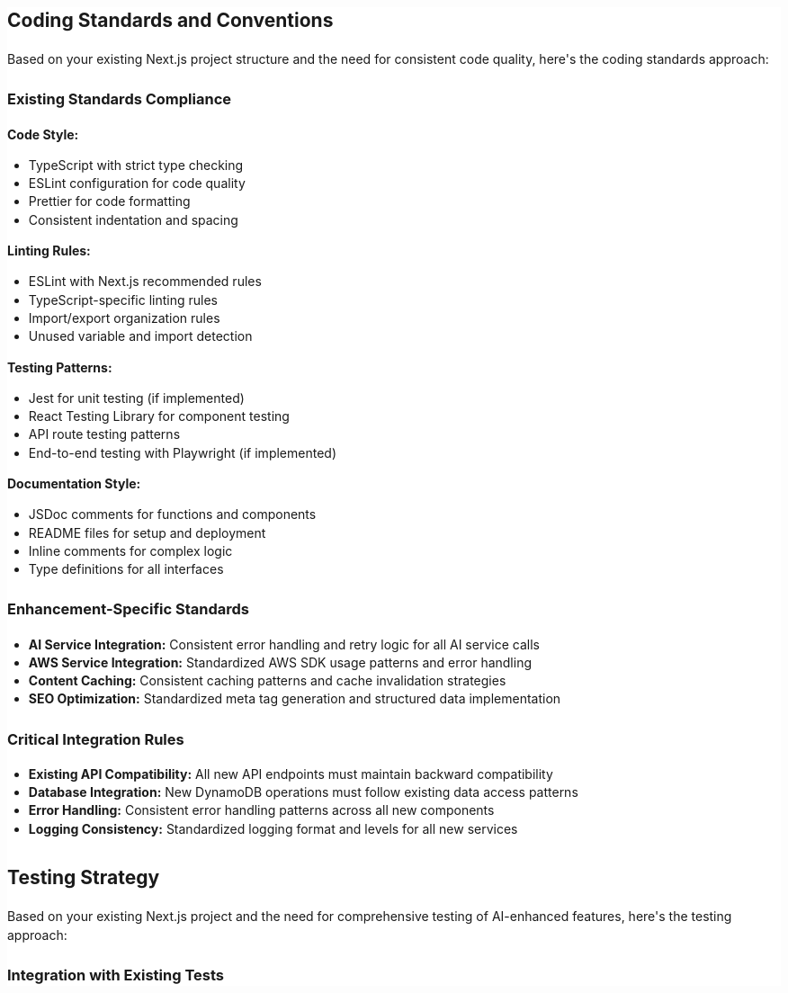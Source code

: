 ## Coding Standards and Conventions

Based on your existing Next.js project structure and the need for consistent code quality, here's the coding standards approach:

### Existing Standards Compliance

**Code Style:** 
- TypeScript with strict type checking
- ESLint configuration for code quality
- Prettier for code formatting
- Consistent indentation and spacing

**Linting Rules:** 
- ESLint with Next.js recommended rules
- TypeScript-specific linting rules
- Import/export organization rules
- Unused variable and import detection

**Testing Patterns:** 
- Jest for unit testing (if implemented)
- React Testing Library for component testing
- API route testing patterns
- End-to-end testing with Playwright (if implemented)

**Documentation Style:** 
- JSDoc comments for functions and components
- README files for setup and deployment
- Inline comments for complex logic
- Type definitions for all interfaces

### Enhancement-Specific Standards

- **AI Service Integration:** Consistent error handling and retry logic for all AI service calls
- **AWS Service Integration:** Standardized AWS SDK usage patterns and error handling
- **Content Caching:** Consistent caching patterns and cache invalidation strategies
- **SEO Optimization:** Standardized meta tag generation and structured data implementation

### Critical Integration Rules

- **Existing API Compatibility:** All new API endpoints must maintain backward compatibility
- **Database Integration:** New DynamoDB operations must follow existing data access patterns
- **Error Handling:** Consistent error handling patterns across all new components
- **Logging Consistency:** Standardized logging format and levels for all new services

## Testing Strategy

Based on your existing Next.js project and the need for comprehensive testing of AI-enhanced features, here's the testing approach:

### Integration with Existing Tests
